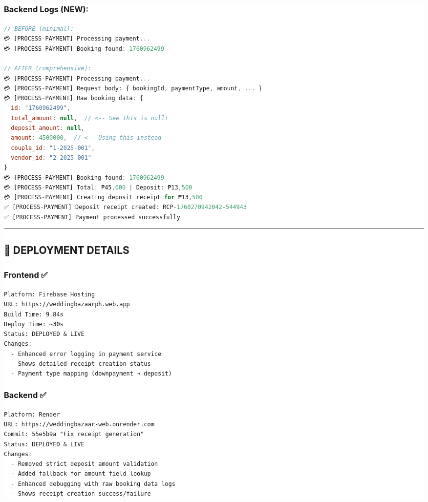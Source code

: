 ### Backend Logs (NEW):
```javascript
// BEFORE (minimal):
💳 [PROCESS-PAYMENT] Processing payment...
💳 [PROCESS-PAYMENT] Booking found: 1760962499

// AFTER (comprehensive):
💳 [PROCESS-PAYMENT] Processing payment...
💳 [PROCESS-PAYMENT] Request body: { bookingId, paymentType, amount, ... }
💳 [PROCESS-PAYMENT] Raw booking data: {
  id: "1760962499",
  total_amount: null,  // <-- See this is null!
  deposit_amount: null,
  amount: 4500000,  // <-- Using this instead
  couple_id: "1-2025-001",
  vendor_id: "2-2025-001"
}
💳 [PROCESS-PAYMENT] Booking found: 1760962499
💳 [PROCESS-PAYMENT] Total: ₱45,000 | Deposit: ₱13,500
💳 [PROCESS-PAYMENT] Creating deposit receipt for ₱13,500
✅ [PROCESS-PAYMENT] Deposit receipt created: RCP-1760270942042-544943
✅ [PROCESS-PAYMENT] Payment processed successfully
```

---

## 🚀 DEPLOYMENT DETAILS

### Frontend ✅
```
Platform: Firebase Hosting
URL: https://weddingbazaarph.web.app
Build Time: 9.84s
Deploy Time: ~30s
Status: DEPLOYED & LIVE
Changes:
  - Enhanced error logging in payment service
  - Shows detailed receipt creation status
  - Payment type mapping (downpayment → deposit)
```

### Backend ✅
```
Platform: Render
URL: https://weddingbazaar-web.onrender.com
Commit: 55e5b9a "Fix receipt generation"
Status: DEPLOYED & LIVE
Changes:
  - Removed strict deposit amount validation
  - Added fallback for amount field lookup
  - Enhanced debugging with raw booking data logs
  - Shows receipt creation success/failure
```
